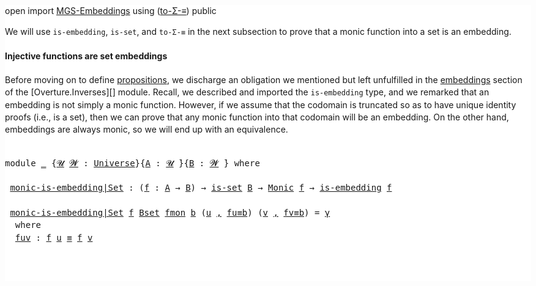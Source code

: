 <a id="4588" class="Keyword">open</a> <a id="4593" class="Keyword">import</a> <a id="4600" href="MGS-Embeddings.html" class="Module">MGS-Embeddings</a> <a id="4615" class="Keyword">using</a> <a id="4621" class="Symbol">(</a><a id="4622" href="MGS-Basic-UF.html#7283" class="Function">to-Σ-≡</a><a id="4628" class="Symbol">)</a> <a id="4630" class="Keyword">public</a>

</pre>

We will use `is-embedding`, `is-set`, and `to-Σ-≡` in the next subsection to prove that a monic function into a set is an embedding.


#### <a id="injective-functions-are-set-embeddings">Injective functions are set embeddings</a>

Before moving on to define [propositions](Overture.Truncation.html#propositions), we discharge an obligation we mentioned but left unfulfilled in the [embeddings](Overture.Inverses.html#embeddings) section of the [Overture.Inverses][] module.  Recall, we described and imported the `is-embedding` type, and we remarked that an embedding is not simply a monic function.  However, if we assume that the codomain is truncated so as to have unique identity proofs (i.e., is a set), then we can prove that any monic function into that codomain will be an embedding.  On the other hand, embeddings are always monic, so we will end up with an equivalence.

<pre class="Agda">

<a id="5545" class="Keyword">module</a> <a id="5552" href="Relations.Truncation.html#5552" class="Module">_</a> <a id="5554" class="Symbol">{</a><a id="5555" href="Relations.Truncation.html#5555" class="Bound">𝓤</a> <a id="5557" href="Relations.Truncation.html#5557" class="Bound">𝓦</a> <a id="5559" class="Symbol">:</a> <a id="5561" href="Agda.Primitive.html#597" class="Postulate">Universe</a><a id="5569" class="Symbol">}{</a><a id="5571" href="Relations.Truncation.html#5571" class="Bound">A</a> <a id="5573" class="Symbol">:</a> <a id="5575" href="Relations.Truncation.html#5555" class="Bound">𝓤</a> <a id="5577" href="Universes.html#403" class="Function Operator">̇</a><a id="5578" class="Symbol">}{</a><a id="5580" href="Relations.Truncation.html#5580" class="Bound">B</a> <a id="5582" class="Symbol">:</a> <a id="5584" href="Relations.Truncation.html#5557" class="Bound">𝓦</a> <a id="5586" href="Universes.html#403" class="Function Operator">̇</a><a id="5587" class="Symbol">}</a> <a id="5589" class="Keyword">where</a>

 <a id="5597" href="Relations.Truncation.html#5597" class="Function">monic-is-embedding|Set</a> <a id="5620" class="Symbol">:</a> <a id="5622" class="Symbol">(</a><a id="5623" href="Relations.Truncation.html#5623" class="Bound">f</a> <a id="5625" class="Symbol">:</a> <a id="5627" href="Relations.Truncation.html#5571" class="Bound">A</a> <a id="5629" class="Symbol">→</a> <a id="5631" href="Relations.Truncation.html#5580" class="Bound">B</a><a id="5632" class="Symbol">)</a> <a id="5634" class="Symbol">→</a> <a id="5636" href="MGS-Basic-UF.html#1925" class="Function">is-set</a> <a id="5643" href="Relations.Truncation.html#5580" class="Bound">B</a> <a id="5645" class="Symbol">→</a> <a id="5647" href="Overture.Inverses.html#3777" class="Function">Monic</a> <a id="5653" href="Relations.Truncation.html#5623" class="Bound">f</a> <a id="5655" class="Symbol">→</a> <a id="5657" href="MGS-Embeddings.html#384" class="Function">is-embedding</a> <a id="5670" href="Relations.Truncation.html#5623" class="Bound">f</a>

 <a id="5674" href="Relations.Truncation.html#5597" class="Function">monic-is-embedding|Set</a> <a id="5697" href="Relations.Truncation.html#5697" class="Bound">f</a> <a id="5699" href="Relations.Truncation.html#5699" class="Bound">Bset</a> <a id="5704" href="Relations.Truncation.html#5704" class="Bound">fmon</a> <a id="5709" href="Relations.Truncation.html#5709" class="Bound">b</a> <a id="5711" class="Symbol">(</a><a id="5712" href="Relations.Truncation.html#5712" class="Bound">u</a> <a id="5714" href="Overture.Preliminaries.html#13136" class="InductiveConstructor Operator">,</a> <a id="5716" href="Relations.Truncation.html#5716" class="Bound">fu≡b</a><a id="5720" class="Symbol">)</a> <a id="5722" class="Symbol">(</a><a id="5723" href="Relations.Truncation.html#5723" class="Bound">v</a> <a id="5725" href="Overture.Preliminaries.html#13136" class="InductiveConstructor Operator">,</a> <a id="5727" href="Relations.Truncation.html#5727" class="Bound">fv≡b</a><a id="5731" class="Symbol">)</a> <a id="5733" class="Symbol">=</a> <a id="5735" href="Relations.Truncation.html#5967" class="Function">γ</a>
  <a id="5739" class="Keyword">where</a>
  <a id="5747" href="Relations.Truncation.html#5747" class="Function">fuv</a> <a id="5751" class="Symbol">:</a> <a id="5753" href="Relations.Truncation.html#5697" class="Bound">f</a> <a id="5755" href="Relations.Truncation.html#5712" class="Bound">u</a> <a id="5757" href="Overture.Equality.html#2419" class="Datatype Operator">≡</a> <a id="5759" href="Relations.Truncation.html#5697" class="Bound">f</a> <a id="5761" href="Relations.Truncation.html#5723" class="Bound">v</a>